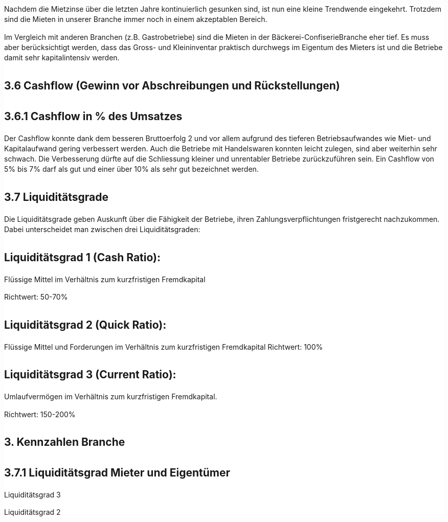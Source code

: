 
Nachdem  die  Mietzinse  über  die  letzten  Jahre  kontinuierlich  gesunken  sind,  ist  nun  eine  kleine Trendwende eingekehrt. Trotzdem sind die Mieten in unserer Branche immer noch in einem akzeptablen Bereich.

Im Vergleich mit anderen Branchen (z.B. Gastrobetriebe) sind die Mieten in der Bäckerei-ConfiserieBranche eher tief. Es muss aber berücksichtigt werden, dass das Gross- und Kleininventar praktisch durchwegs im Eigentum des Mieters ist und die Betriebe damit sehr kapitalintensiv werden.

## 3.6 Cashflow (Gewinn vor Abschreibungen und Rückstellungen)

## 3.6.1 Cashflow in % des Umsatzes



Der  Cashflow  konnte  dank  dem  besseren  Bruttoerfolg  2  und  vor  allem  aufgrund  des  tieferen Betriebsaufwandes wie Miet- und Kapitalaufwand gering verbessert werden. Auch die Betriebe mit Handelswaren konnten leicht zulegen, sind aber weiterhin sehr schwach. Die Verbesserung dürfte auf die Schliessung kleiner und unrentabler Betriebe zurückzuführen sein. Ein Cashflow von 5% bis 7% darf als gut und einer über 10% als sehr gut bezeichnet werden.

## 3.7 Liquiditätsgrade

Die Liquiditätsgrade geben Auskunft über die Fähigkeit der Betriebe, ihren Zahlungsverpflichtungen fristgerecht nachzukommen. Dabei unterscheidet man zwischen drei Liquiditätsgraden:

## Liquiditätsgrad 1 (Cash Ratio):

Flüssige Mittel im Verhältnis zum kurzfristigen Fremdkapital

Richtwert: 50-70%

## Liquiditätsgrad 2 (Quick Ratio):

Flüssige Mittel und Forderungen im Verhältnis zum kurzfristigen Fremdkapital Richtwert: 100%

## Liquiditätsgrad 3 (Current Ratio):

Umlaufvermögen im Verhältnis zum kurzfristigen Fremdkapital.

Richtwert: 150-200%

## 3. Kennzahlen Branche

## 3.7.1 Liquiditätsgrad Mieter und Eigentümer



Liquiditätsgrad 3

Liquiditätsgrad 2
